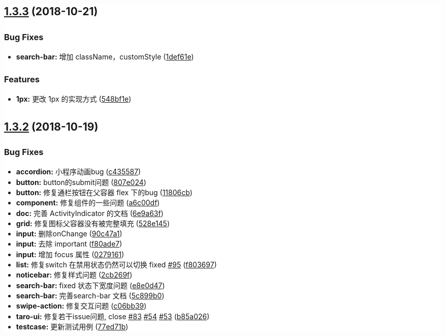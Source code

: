 

## [1.3.3](https://github.com/nervjs/taro-ui/compare/v1.3.2...v1.3.3) (2018-10-21)


### Bug Fixes

* **search-bar:** 增加 className，customStyle ([1def61e](https://github.com/nervjs/taro-ui/commit/1def61e72cef37cd538b3e475cfd242e1b30ead7))


### Features

* **1px:** 更改 1px 的实现方式 ([548bf1e](https://github.com/nervjs/taro-ui/commit/548bf1e908319bd917960cd95eec568b0d5d2038))



## [1.3.2](https://github.com/nervjs/taro-ui/compare/v1.3.0...v1.3.2) (2018-10-19)


### Bug Fixes

* **accordion:** 小程序动画bug ([c435587](https://github.com/nervjs/taro-ui/commit/c435587d5d80facfeef9f8cd8a1734d64327d496))
* **button:** button的submit问题 ([807e024](https://github.com/nervjs/taro-ui/commit/807e024c00f493762d86d7fe659b37d6354be4d3))
* **button:** 修复通栏按钮在父容器 flex 下的bug ([11806cb](https://github.com/nervjs/taro-ui/commit/11806cbd56d6bf55a4886df2bdb8eb7af1697937))
* **component:** 修复组件的一些问题 ([a6c00df](https://github.com/nervjs/taro-ui/commit/a6c00dfe0bda0f204f51878c7aa26930f32608c2))
* **doc:** 完善 ActivityIndicator 的文档 ([6e9a63f](https://github.com/nervjs/taro-ui/commit/6e9a63f0b1c9cc14adf014c056116c69e4b42d75))
* **grid:** 修复图标父容器没有被完整填充 ([528e145](https://github.com/nervjs/taro-ui/commit/528e1455ef7d8d5355b135a47d9e6f558b195d89))
* **input:** 删除onChange ([90c47a1](https://github.com/nervjs/taro-ui/commit/90c47a1b47121c4b6bb761670177146d92c7a8f2))
* **input:** 去除 important ([f80ade7](https://github.com/nervjs/taro-ui/commit/f80ade709c8802f94b3cc8d8c5835ca15baf9158))
* **input:** 增加 focus 属性 ([0279161](https://github.com/nervjs/taro-ui/commit/0279161e33c9dbe036a77e081ae12228eecef6b1))
* **list:** 修复switch 在禁用状态仍然可以切换 fixed [#95](https://github.com/nervjs/taro-ui/issues/95) ([f803697](https://github.com/nervjs/taro-ui/commit/f80369706d018a85b2e8d78b714f88873bec3cf2))
* **noticebar:** 修复样式问题 ([2cb269f](https://github.com/nervjs/taro-ui/commit/2cb269f14469284eb19581308a9cb5b40fe284b3))
* **search-bar:** fixed 状态下宽度问题 ([e8e0d47](https://github.com/nervjs/taro-ui/commit/e8e0d47f88eca6cff768cabd9dd9e1ae9f9ccb72))
* **search-bar:** 完善search-bar 文档 ([5c899b0](https://github.com/nervjs/taro-ui/commit/5c899b0a3828d5e92fb223cab731676b2481ad5d))
* **swipe-action:** 修复交互问题 ([c06bb39](https://github.com/nervjs/taro-ui/commit/c06bb391552fd20a2eef16525887c1e1ad2211af))
* **taro-ui:** 修复若干issue问题, close [#83](https://github.com/nervjs/taro-ui/issues/83) [#54](https://github.com/nervjs/taro-ui/issues/54) [#53](https://github.com/nervjs/taro-ui/issues/53) ([b85a026](https://github.com/nervjs/taro-ui/commit/b85a026499399cd7baef4cf4d563c404e7ab7912))
* **testcase:** 更新测试用例 ([77ed71b](https://github.com/nervjs/taro-ui/commit/77ed71b23b908648c4ca439cf7f96cbfb644623e))
